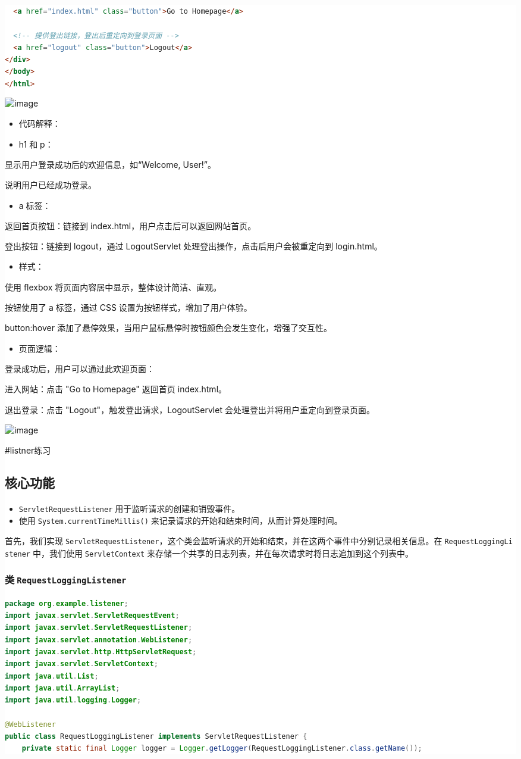 ```html
  <a href="index.html" class="button">Go to Homepage</a>

  <!-- 提供登出链接，登出后重定向到登录页面 -->
  <a href="logout" class="button">Logout</a>
</div>
</body>
</html>
```
![image](https://github.com/user-attachments/assets/899f7fdf-04ae-4f41-85ea-3d41404504cc)

- 代码解释：
  
- h1 和 p：

 显示用户登录成功后的欢迎信息，如“Welcome, User!”。
  
 说明用户已经成功登录。
  
- a 标签：

 返回首页按钮：链接到 index.html，用户点击后可以返回网站首页。
  
 登出按钮：链接到 logout，通过 LogoutServlet 处理登出操作，点击后用户会被重定向到 login.html。
  
- 样式：

 使用 flexbox 将页面内容居中显示，整体设计简洁、直观。
  
 按钮使用了 a 标签，通过 CSS 设置为按钮样式，增加了用户体验。
  
 button:hover 添加了悬停效果，当用户鼠标悬停时按钮颜色会发生变化，增强了交互性。
  
- 页面逻辑：
  
 登录成功后，用户可以通过此欢迎页面：
  
 进入网站：点击 "Go to Homepage" 返回首页 index.html。
  
 退出登录：点击 "Logout"，触发登出请求，LogoutServlet 会处理登出并将用户重定向到登录页面。

 ![image](https://github.com/user-attachments/assets/1de6d9f8-613a-483b-a7d3-bf0e3a6e38a8)

  

#listner练习
## 核心功能

- `ServletRequestListener` 用于监听请求的创建和销毁事件。
- 使用 `System.currentTimeMillis()` 来记录请求的开始和结束时间，从而计算处理时间。

首先，我们实现 `ServletRequestListener`，这个类会监听请求的开始和结束，并在这两个事件中分别记录相关信息。在 `RequestLoggingListener` 中，我们使用 `ServletContext` 来存储一个共享的日志列表，并在每次请求时将日志追加到这个列表中。

### 类 `RequestLoggingListener`

```java
package org.example.listener;
import javax.servlet.ServletRequestEvent;
import javax.servlet.ServletRequestListener;
import javax.servlet.annotation.WebListener;
import javax.servlet.http.HttpServletRequest;
import javax.servlet.ServletContext;
import java.util.List;
import java.util.ArrayList;
import java.util.logging.Logger;

@WebListener
public class RequestLoggingListener implements ServletRequestListener {    
    private static final Logger logger = Logger.getLogger(RequestLoggingListener.class.getName());

```